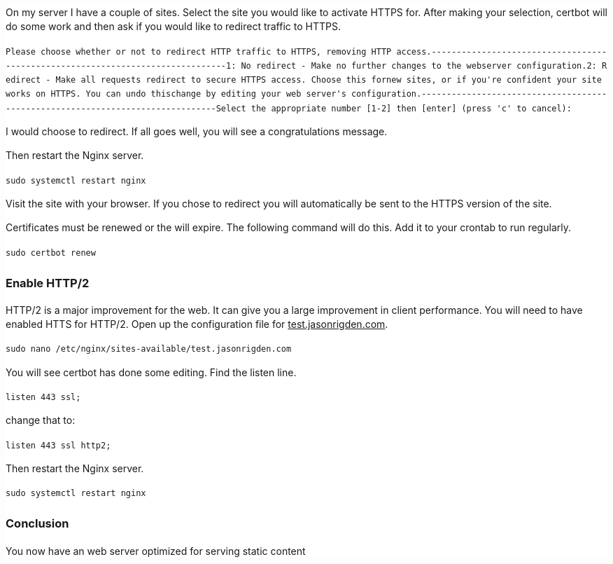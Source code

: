 On my server I have a couple of sites. Select the site you would like to activate HTTPS for. After making your selection, certbot will do some work and then ask if you would like to redirect traffic to HTTPS.

```
Please choose whether or not to redirect HTTP traffic to HTTPS, removing HTTP access.-------------------------------------------------------------------------------1: No redirect - Make no further changes to the webserver configuration.2: Redirect - Make all requests redirect to secure HTTPS access. Choose this fornew sites, or if you're confident your site works on HTTPS. You can undo thischange by editing your web server's configuration.-------------------------------------------------------------------------------Select the appropriate number [1-2] then [enter] (press 'c' to cancel):
```

I would choose to redirect. If all goes well, you will see a congratulations message.

Then restart the Nginx server.

```
sudo systemctl restart nginx
```

Visit the site with your browser. If you chose to redirect you will automatically be sent to the HTTPS version of the site.

Certificates must be renewed or the will expire. The following command will do this. Add it to your crontab to run regularly.

```
sudo certbot renew
```

### Enable HTTP/2

HTTP/2 is a major improvement for the web. It can give you a large improvement in client performance. You will need to have enabled HTTS for HTTP/2. Open up the configuration file for  [test.jasonrigden.com](http://test.jasonrigden.com/).

```
sudo nano /etc/nginx/sites-available/test.jasonrigden.com
```

You will see certbot has done some editing. Find the listen line.

```
listen 443 ssl;
```

change that to:

```
listen 443 ssl http2;
```

Then restart the Nginx server.

```
sudo systemctl restart nginx
```

### Conclusion

You now have an web server optimized for serving static content
